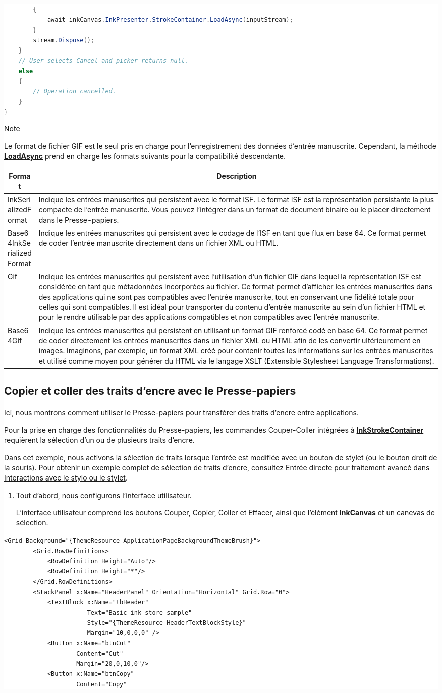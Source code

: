 ``` csharp
        {
            await inkCanvas.InkPresenter.StrokeContainer.LoadAsync(inputStream);
        }
        stream.Dispose();
    }
    // User selects Cancel and picker returns null.
    else
    {
        // Operation cancelled.
    }
}
```

> [!NOTE]
> Le format de fichier GIF est le seul pris en charge pour l’enregistrement des données d’entrée manuscrite. Cependant, la méthode [**LoadAsync**](https://msdn.microsoft.com/library/windows/apps/hh701607) prend en charge les formats suivants pour la compatibilité descendante.

| Format                    | Description |
|---------------------------|-------------------------------------------------------------------------------------------------------------------------------------------------------------------------------------------------------------------------------------------------------------------------------------------------------------------------------------------------------------------------------------------------------|
| InkSerializedFormat       | Indique les entrées manuscrites qui persistent avec le format ISF. Le format ISF est la représentation persistante la plus compacte de l’entrée manuscrite. Vous pouvez l’intégrer dans un format de document binaire ou le placer directement dans le Presse-papiers.                                                                                                                                                                                                         |
| Base64InkSerializedFormat | Indique les entrées manuscrites qui persistent avec le codage de l’ISF en tant que flux en base 64. Ce format permet de coder l’entrée manuscrite directement dans un fichier XML ou HTML.                                                                                                                                                                                                                                                |
| Gif                       | Indique les entrées manuscrites qui persistent avec l’utilisation d’un fichier GIF dans lequel la représentation ISF est considérée en tant que métadonnées incorporées au fichier. Ce format permet d’afficher les entrées manuscrites dans des applications qui ne sont pas compatibles avec l’entrée manuscrite, tout en conservant une fidélité totale pour celles qui sont compatibles. Il est idéal pour transporter du contenu d’entrée manuscrite au sein d’un fichier HTML et pour le rendre utilisable par des applications compatibles et non compatibles avec l’entrée manuscrite. |
| Base64Gif                 | Indique les entrées manuscrites qui persistent en utilisant un format GIF renforcé codé en base 64. Ce format permet de coder directement les entrées manuscrites dans un fichier XML ou HTML afin de les convertir ultérieurement en images. Imaginons, par exemple, un format XML créé pour contenir toutes les informations sur les entrées manuscrites et utilisé comme moyen pour générer du HTML via le langage XSLT (Extensible Stylesheet Language Transformations). 

## <a name="copy-and-paste-ink-strokes-with-the-clipboard"></a>Copier et coller des traits d’encre avec le Presse-papiers


Ici, nous montrons comment utiliser le Presse-papiers pour transférer des traits d’encre entre applications.

Pour la prise en charge des fonctionnalités du Presse-papiers, les commandes Couper-Coller intégrées à [**InkStrokeContainer**](https://msdn.microsoft.com/library/windows/apps/br208492) requièrent la sélection d’un ou de plusieurs traits d’encre.

Dans cet exemple, nous activons la sélection de traits lorsque l’entrée est modifiée avec un bouton de stylet (ou le bouton droit de la souris). Pour obtenir un exemple complet de sélection de traits d’encre, consultez Entrée directe pour traitement avancé dans [Interactions avec le stylo ou le stylet](pen-and-stylus-interactions.md).

1.  Tout d’abord, nous configurons l’interface utilisateur.

    L’interface utilisateur comprend les boutons Couper, Copier, Coller et Effacer, ainsi que l’élément [**InkCanvas**](https://msdn.microsoft.com/library/windows/apps/dn858535) et un canevas de sélection.
```    XAML
<Grid Background="{ThemeResource ApplicationPageBackgroundThemeBrush}">
        <Grid.RowDefinitions>
            <RowDefinition Height="Auto"/>
            <RowDefinition Height="*"/>
        </Grid.RowDefinitions>
        <StackPanel x:Name="HeaderPanel" Orientation="Horizontal" Grid.Row="0">
            <TextBlock x:Name="tbHeader" 
                       Text="Basic ink store sample" 
                       Style="{ThemeResource HeaderTextBlockStyle}" 
                       Margin="10,0,0,0" />
            <Button x:Name="btnCut" 
                    Content="Cut" 
                    Margin="20,0,10,0"/>
            <Button x:Name="btnCopy" 
                    Content="Copy" 
```
